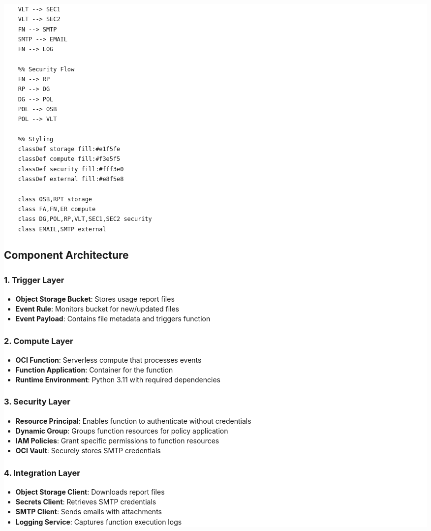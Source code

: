 ```mermaid
    VLT --> SEC1
    VLT --> SEC2
    FN --> SMTP
    SMTP --> EMAIL
    FN --> LOG
    
    %% Security Flow
    FN --> RP
    RP --> DG
    DG --> POL
    POL --> OSB
    POL --> VLT
    
    %% Styling
    classDef storage fill:#e1f5fe
    classDef compute fill:#f3e5f5
    classDef security fill:#fff3e0
    classDef external fill:#e8f5e8
    
    class OSB,RPT storage
    class FA,FN,ER compute
    class DG,POL,RP,VLT,SEC1,SEC2 security
    class EMAIL,SMTP external
```

## Component Architecture

### 1. Trigger Layer
- **Object Storage Bucket**: Stores usage report files
- **Event Rule**: Monitors bucket for new/updated files
- **Event Payload**: Contains file metadata and triggers function

### 2. Compute Layer
- **OCI Function**: Serverless compute that processes events
- **Function Application**: Container for the function
- **Runtime Environment**: Python 3.11 with required dependencies

### 3. Security Layer
- **Resource Principal**: Enables function to authenticate without credentials
- **Dynamic Group**: Groups function resources for policy application
- **IAM Policies**: Grant specific permissions to function resources
- **OCI Vault**: Securely stores SMTP credentials

### 4. Integration Layer
- **Object Storage Client**: Downloads report files
- **Secrets Client**: Retrieves SMTP credentials
- **SMTP Client**: Sends emails with attachments
- **Logging Service**: Captures function execution logs
